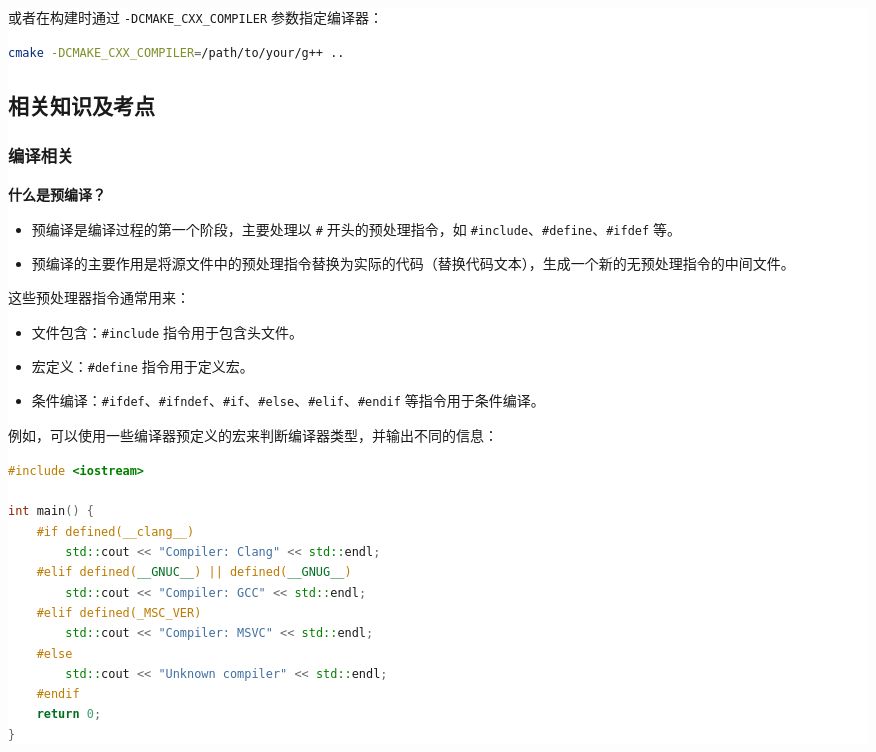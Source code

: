 或者在构建时通过 `-DCMAKE_CXX_COMPILER` 参数指定编译器：

```bash
cmake -DCMAKE_CXX_COMPILER=/path/to/your/g++ ..
```

## 相关知识及考点

### 编译相关

**什么是预编译？**

- 预编译是编译过程的第一个阶段，主要处理以 `#` 开头的预处理指令，如 `#include`、`#define`、`#ifdef` 等。

- 预编译的主要作用是将源文件中的预处理指令替换为实际的代码（替换代码文本），生成一个新的无预处理指令的中间文件。

这些预处理器指令通常用来：

- 文件包含：`#include` 指令用于包含头文件。

- 宏定义：`#define` 指令用于定义宏。

- 条件编译：`#ifdef`、`#ifndef`、`#if`、`#else`、`#elif`、`#endif` 等指令用于条件编译。

例如，可以使用一些编译器预定义的宏来判断编译器类型，并输出不同的信息：

```cpp
#include <iostream>

int main() {
    #if defined(__clang__)
        std::cout << "Compiler: Clang" << std::endl;
    #elif defined(__GNUC__) || defined(__GNUG__)
        std::cout << "Compiler: GCC" << std::endl;
    #elif defined(_MSC_VER)
        std::cout << "Compiler: MSVC" << std::endl;
    #else
        std::cout << "Unknown compiler" << std::endl;
    #endif
    return 0;
}
```
